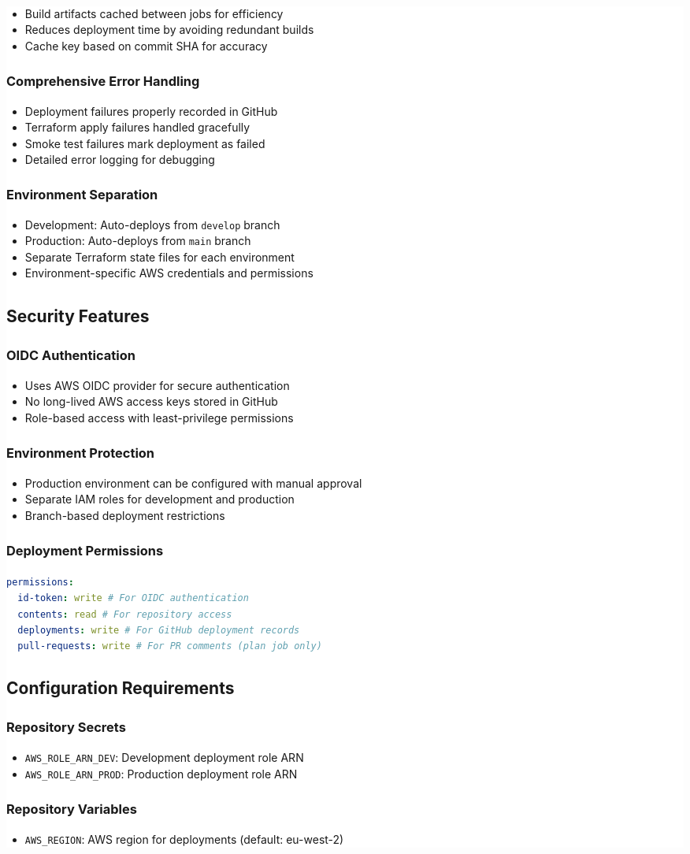 - Build artifacts cached between jobs for efficiency
- Reduces deployment time by avoiding redundant builds
- Cache key based on commit SHA for accuracy

### Comprehensive Error Handling

- Deployment failures properly recorded in GitHub
- Terraform apply failures handled gracefully
- Smoke test failures mark deployment as failed
- Detailed error logging for debugging

### Environment Separation

- Development: Auto-deploys from `develop` branch
- Production: Auto-deploys from `main` branch
- Separate Terraform state files for each environment
- Environment-specific AWS credentials and permissions

## Security Features

### OIDC Authentication

- Uses AWS OIDC provider for secure authentication
- No long-lived AWS access keys stored in GitHub
- Role-based access with least-privilege permissions

### Environment Protection

- Production environment can be configured with manual approval
- Separate IAM roles for development and production
- Branch-based deployment restrictions

### Deployment Permissions

```yaml
permissions:
  id-token: write # For OIDC authentication
  contents: read # For repository access
  deployments: write # For GitHub deployment records
  pull-requests: write # For PR comments (plan job only)
```

## Configuration Requirements

### Repository Secrets

- `AWS_ROLE_ARN_DEV`: Development deployment role ARN
- `AWS_ROLE_ARN_PROD`: Production deployment role ARN

### Repository Variables

- `AWS_REGION`: AWS region for deployments (default: eu-west-2)
